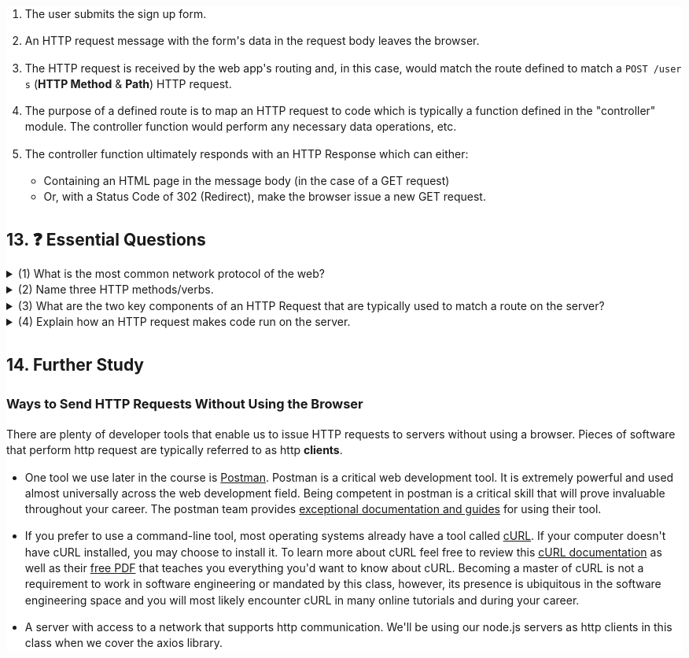 1. The user submits the sign up form.

2. An HTTP request message with the form's data in the request body leaves the browser.

3. The HTTP request is received by the web app's routing and, in this case, would match the route defined to match a `POST /users` (**HTTP Method** & **Path**) HTTP request.

4. The purpose of a defined route is to map an HTTP request to code which is typically a function defined in the "controller" module.  The controller function would perform any necessary data operations, etc.

5. The controller function ultimately responds with an HTTP Response which can either:
    - Containing an HTML page in the message body (in the case of a GET request)
    - Or, with a Status Code of 302 (Redirect), make the browser issue a new GET request.

## 13. ❓ Essential Questions

<details><summary>
(1) What is the most common network protocol of the web?
</summary></details>

<details><summary>
(2) Name three HTTP methods/verbs.
</summary></details>

<details><summary>
(3) What are the two key components of an HTTP Request that are typically used to match a route on the server?
</summary></details>

<details><summary>
(4) Explain how an HTTP request makes code run on the server.
</summary></details>

## 14. Further Study

### Ways to Send HTTP Requests Without Using the Browser

There are plenty of developer tools that enable us to issue HTTP requests to servers without using a browser. Pieces of software that perform http request are typically referred to as http **clients**.

- One tool we use later in the course is [Postman](https://www.getpostman.com/). Postman is a critical web development tool. It is extremely powerful and used almost universally across the web development field. Being competent in postman is a critical skill that will prove invaluable throughout your career. The postman team provides [exceptional documentation and guides](https://learning.postman.com/docs/getting-started/introduction/) for using their tool.

- If you prefer to use a command-line tool, most operating systems already have a tool called [cURL](https://en.wikipedia.org/wiki/CURL). If your computer doesn't have cURL installed, you may choose to install it. To learn more about cURL feel free to review this [cURL documentation](https://curl.se/docs/) as well as their [free PDF](https://everything.curl.dev/) that teaches you everything you'd want to know about cURL. Becoming a master of cURL is not a requirement to work in software engineering or mandated by this class, however, its presence is ubiquitous in the software engineering space and you will most likely encounter cURL in many online tutorials and during your career.

- A server with access to a network that supports http communication. We'll be using our node.js servers as http clients in this class when we cover the axios library.

